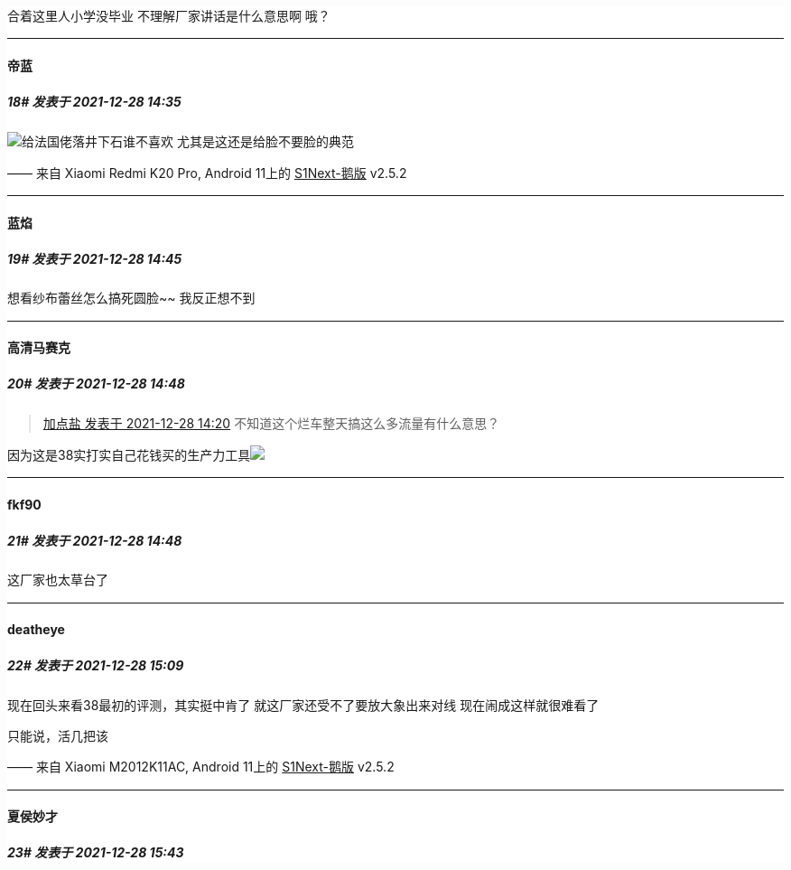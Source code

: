 合着这里人小学没毕业 不理解厂家讲话是什么意思啊</blockquote>
哦？

*****

####  帝蓝  
##### 18#       发表于 2021-12-28 14:35

<img src="https://static.saraba1st.com/image/smiley/face2017/034.png" referrerpolicy="no-referrer">给法国佬落井下石谁不喜欢 尤其是这还是给脸不要脸的典范

—— 来自 Xiaomi Redmi K20 Pro, Android 11上的 [S1Next-鹅版](https://github.com/ykrank/S1-Next/releases) v2.5.2

*****

####  蓝焰  
##### 19#       发表于 2021-12-28 14:45

想看纱布蕾丝怎么搞死圆脸~~ 我反正想不到

*****

####  高清马赛克  
##### 20#       发表于 2021-12-28 14:48

<blockquote><a href="httphttps://bbs.saraba1st.com/2b/forum.php?mod=redirect&amp;goto=findpost&amp;pid=54075513&amp;ptid=2044493" target="_blank">加点盐 发表于 2021-12-28 14:20</a>
不知道这个烂车整天搞这么多流量有什么意思？</blockquote>
因为这是38实打实自己花钱买的生产力工具<img src="https://static.saraba1st.com/image/smiley/face2017/067.png" referrerpolicy="no-referrer">

*****

####  fkf90  
##### 21#       发表于 2021-12-28 14:48

这厂家也太草台了

*****

####  deatheye  
##### 22#       发表于 2021-12-28 15:09

现在回头来看38最初的评测，其实挺中肯了
就这厂家还受不了要放大象出来对线
现在闹成这样就很难看了

只能说，活几把该

—— 来自 Xiaomi M2012K11AC, Android 11上的 [S1Next-鹅版](https://github.com/ykrank/S1-Next/releases) v2.5.2

*****

####  夏侯妙才  
##### 23#       发表于 2021-12-28 15:43
